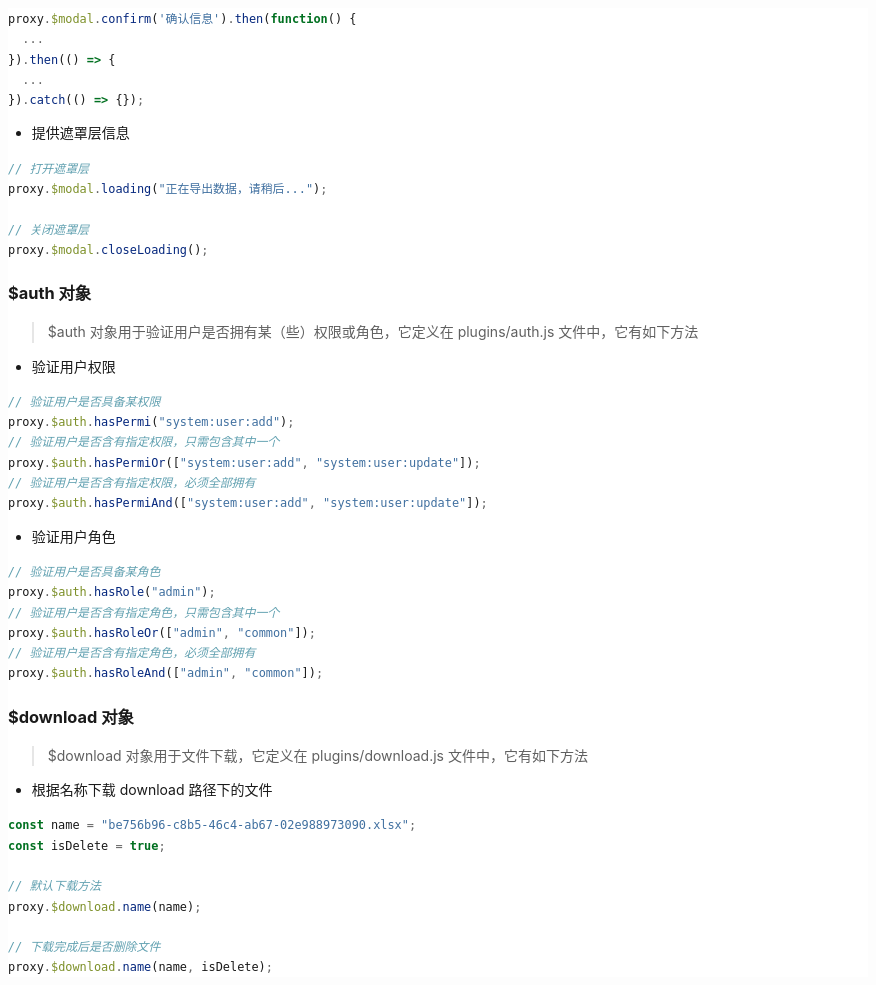 ```js
proxy.$modal.confirm('确认信息').then(function() {
  ...
}).then(() => {
  ...
}).catch(() => {});
```

- 提供遮罩层信息

```js
// 打开遮罩层
proxy.$modal.loading("正在导出数据，请稍后...");

// 关闭遮罩层
proxy.$modal.closeLoading();
```

### $auth 对象

> $auth 对象用于验证用户是否拥有某（些）权限或角色，它定义在 plugins/auth.js 文件中，它有如下方法

- 验证用户权限

```js
// 验证用户是否具备某权限
proxy.$auth.hasPermi("system:user:add");
// 验证用户是否含有指定权限，只需包含其中一个
proxy.$auth.hasPermiOr(["system:user:add", "system:user:update"]);
// 验证用户是否含有指定权限，必须全部拥有
proxy.$auth.hasPermiAnd(["system:user:add", "system:user:update"]);
```

- 验证用户角色

```js
// 验证用户是否具备某角色
proxy.$auth.hasRole("admin");
// 验证用户是否含有指定角色，只需包含其中一个
proxy.$auth.hasRoleOr(["admin", "common"]);
// 验证用户是否含有指定角色，必须全部拥有
proxy.$auth.hasRoleAnd(["admin", "common"]);
```

### $download 对象

> $download 对象用于文件下载，它定义在 plugins/download.js 文件中，它有如下方法

- 根据名称下载 download 路径下的文件

```js
const name = "be756b96-c8b5-46c4-ab67-02e988973090.xlsx";
const isDelete = true;

// 默认下载方法
proxy.$download.name(name);

// 下载完成后是否删除文件
proxy.$download.name(name, isDelete);
```
